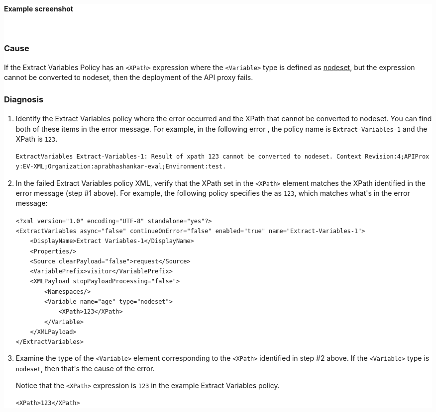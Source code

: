 
**Example screenshot**


<img alt="" src="/api-platform/images/ev-deploy-error-9.png">


### Cause

If the Extract Variables Policy has an `<XPath>` expression where the `<Variable>` type is defined as [nodeset](https://docs.microsoft.com/en-us/dotnet/standard/data/xml/node-sets-in-transformations), but the expression cannot be converted to nodeset, then the deployment of the API proxy fails. 


### Diagnosis



1.  Identify the Extract Variables policy where the error occurred and the XPath that cannot be converted to nodeset. You can find both of these items in the error message. For example, in the following error , the policy name is `Extract-Variables-1` and the XPath is `123`.

    ```
    ExtractVariables Extract-Variables-1: Result of xpath 123 cannot be converted to nodeset. Context Revision:4;APIProxy:EV-XML;Organization:aprabhashankar-eval;Environment:test.
    ```


1.  In the failed Extract Variables policy XML, verify that the XPath set in the `<XPath>` element matches the XPath identified in the error message (step #1 above). For example, the following policy specifies the <XPath> as `123`, which matches what's in the error message:

    ```
    <?xml version="1.0" encoding="UTF-8" standalone="yes"?>
    <ExtractVariables async="false" continueOnError="false" enabled="true" name="Extract-Variables-1">
        <DisplayName>Extract Variables-1</DisplayName>
        <Properties/>
        <Source clearPayload="false">request</Source>
        <VariablePrefix>visitor</VariablePrefix>
        <XMLPayload stopPayloadProcessing="false">
            <Namespaces/>
            <Variable name="age" type="nodeset">
                <XPath>123</XPath>
            </Variable>
        </XMLPayload>
    </ExtractVariables>
    ```


1.  Examine the type of the `<Variable>` element corresponding to the `<XPath>` identified in step #2 above. If the `<Variable>` type is `nodeset`, then that's the cause of the error.

    Notice that the `<XPath>` expression is `123` in the example Extract Variables policy. 


    ```
    <XPath>123</XPath>
    ```
